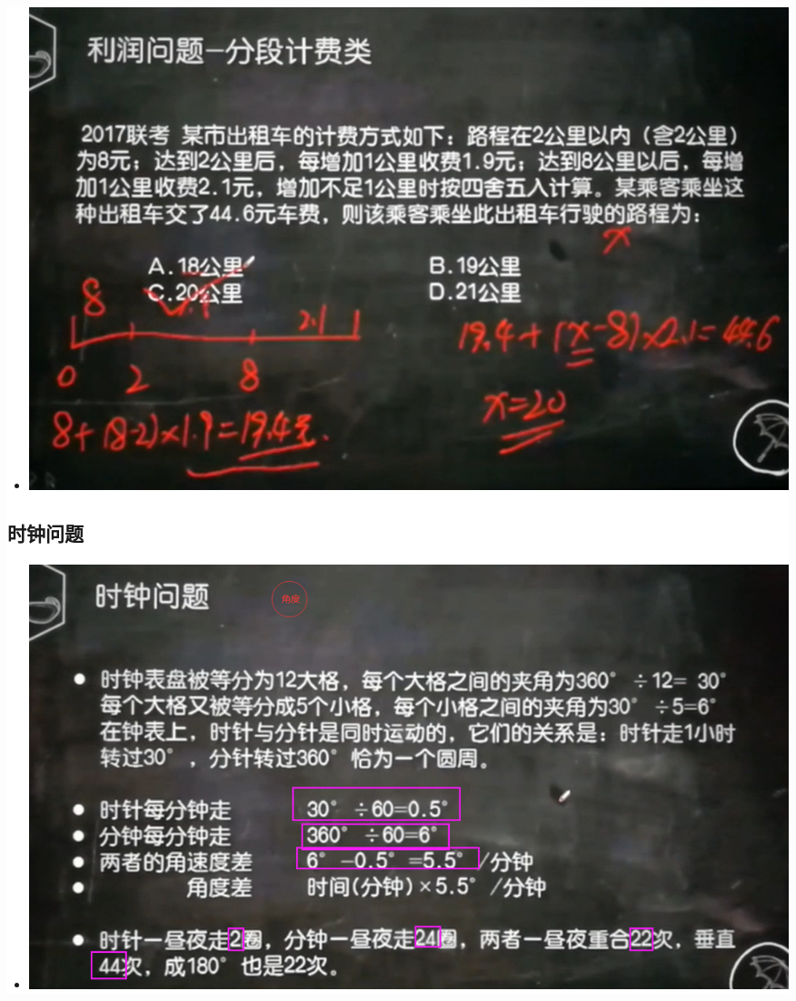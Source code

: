 + ![image-1725903499865](./assets/image-1725903499865.png)

## 时钟问题
+ ![image-1725903500483](./assets/image-1725903500483.png)